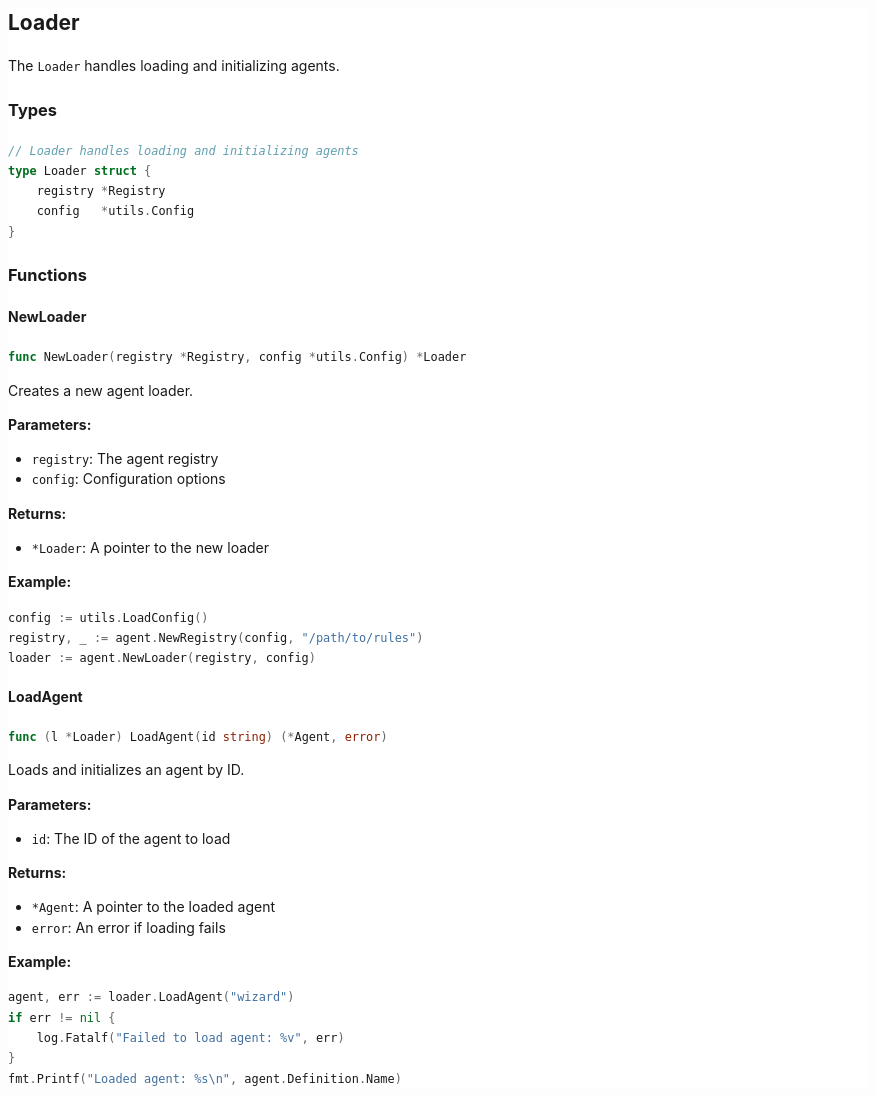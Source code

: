 ## Loader

The `Loader` handles loading and initializing agents.

### Types

```go
// Loader handles loading and initializing agents
type Loader struct {
    registry *Registry
    config   *utils.Config
}
```

### Functions

#### NewLoader

```go
func NewLoader(registry *Registry, config *utils.Config) *Loader
```

Creates a new agent loader.

**Parameters:**
- `registry`: The agent registry
- `config`: Configuration options

**Returns:**
- `*Loader`: A pointer to the new loader

**Example:**
```go
config := utils.LoadConfig()
registry, _ := agent.NewRegistry(config, "/path/to/rules")
loader := agent.NewLoader(registry, config)
```

#### LoadAgent

```go
func (l *Loader) LoadAgent(id string) (*Agent, error)
```

Loads and initializes an agent by ID.

**Parameters:**
- `id`: The ID of the agent to load

**Returns:**
- `*Agent`: A pointer to the loaded agent
- `error`: An error if loading fails

**Example:**
```go
agent, err := loader.LoadAgent("wizard")
if err != nil {
    log.Fatalf("Failed to load agent: %v", err)
}
fmt.Printf("Loaded agent: %s\n", agent.Definition.Name)
```
